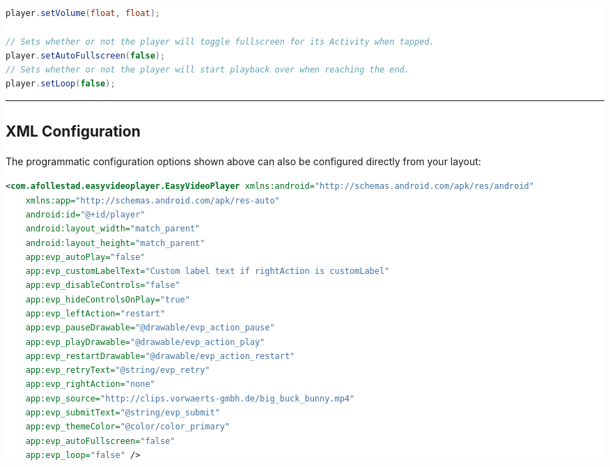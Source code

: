 ```java
player.setVolume(float, float);

// Sets whether or not the player will toggle fullscreen for its Activity when tapped.
player.setAutoFullscreen(false);
// Sets whether or not the player will start playback over when reaching the end.
player.setLoop(false);
```

---

## XML Configuration

The programmatic configuration options shown above can also be configured directly from your layout:

```xml
<com.afollestad.easyvideoplayer.EasyVideoPlayer xmlns:android="http://schemas.android.com/apk/res/android"
    xmlns:app="http://schemas.android.com/apk/res-auto"
    android:id="@+id/player"
    android:layout_width="match_parent"
    android:layout_height="match_parent"
    app:evp_autoPlay="false"
    app:evp_customLabelText="Custom label text if rightAction is customLabel"
    app:evp_disableControls="false"
    app:evp_hideControlsOnPlay="true"
    app:evp_leftAction="restart"
    app:evp_pauseDrawable="@drawable/evp_action_pause"
    app:evp_playDrawable="@drawable/evp_action_play"
    app:evp_restartDrawable="@drawable/evp_action_restart"
    app:evp_retryText="@string/evp_retry"
    app:evp_rightAction="none"
    app:evp_source="http://clips.vorwaerts-gmbh.de/big_buck_bunny.mp4"
    app:evp_submitText="@string/evp_submit"
    app:evp_themeColor="@color/color_primary"
    app:evp_autoFullscreen="false"
    app:evp_loop="false" />
```
